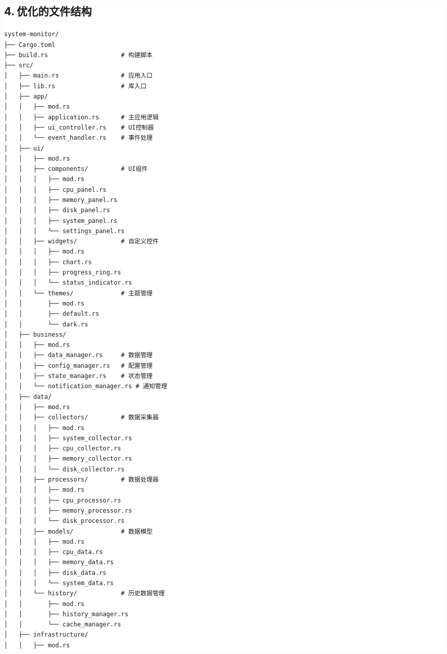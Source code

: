 ## 4. 优化的文件结构

```
system-monitor/
├── Cargo.toml
├── build.rs                    # 构建脚本
├── src/
│   ├── main.rs                 # 应用入口
│   ├── lib.rs                  # 库入口
│   ├── app/
│   │   ├── mod.rs
│   │   ├── application.rs      # 主应用逻辑
│   │   ├── ui_controller.rs    # UI控制器
│   │   └── event_handler.rs    # 事件处理
│   ├── ui/
│   │   ├── mod.rs
│   │   ├── components/         # UI组件
│   │   │   ├── mod.rs
│   │   │   ├── cpu_panel.rs
│   │   │   ├── memory_panel.rs
│   │   │   ├── disk_panel.rs
│   │   │   ├── system_panel.rs
│   │   │   └── settings_panel.rs
│   │   ├── widgets/            # 自定义控件
│   │   │   ├── mod.rs
│   │   │   ├── chart.rs
│   │   │   ├── progress_ring.rs
│   │   │   └── status_indicator.rs
│   │   └── themes/             # 主题管理
│   │       ├── mod.rs
│   │       ├── default.rs
│   │       └── dark.rs
│   ├── business/
│   │   ├── mod.rs
│   │   ├── data_manager.rs     # 数据管理
│   │   ├── config_manager.rs   # 配置管理
│   │   ├── state_manager.rs    # 状态管理
│   │   └── notification_manager.rs # 通知管理
│   ├── data/
│   │   ├── mod.rs
│   │   ├── collectors/         # 数据采集器
│   │   │   ├── mod.rs
│   │   │   ├── system_collector.rs
│   │   │   ├── cpu_collector.rs
│   │   │   ├── memory_collector.rs
│   │   │   └── disk_collector.rs
│   │   ├── processors/         # 数据处理器
│   │   │   ├── mod.rs
│   │   │   ├── cpu_processor.rs
│   │   │   ├── memory_processor.rs
│   │   │   └── disk_processor.rs
│   │   ├── models/             # 数据模型
│   │   │   ├── mod.rs
│   │   │   ├── cpu_data.rs
│   │   │   ├── memory_data.rs
│   │   │   ├── disk_data.rs
│   │   │   └── system_data.rs
│   │   └── history/            # 历史数据管理
│   │       ├── mod.rs
│   │       ├── history_manager.rs
│   │       └── cache_manager.rs
│   ├── infrastructure/
│   │   ├── mod.rs
```
